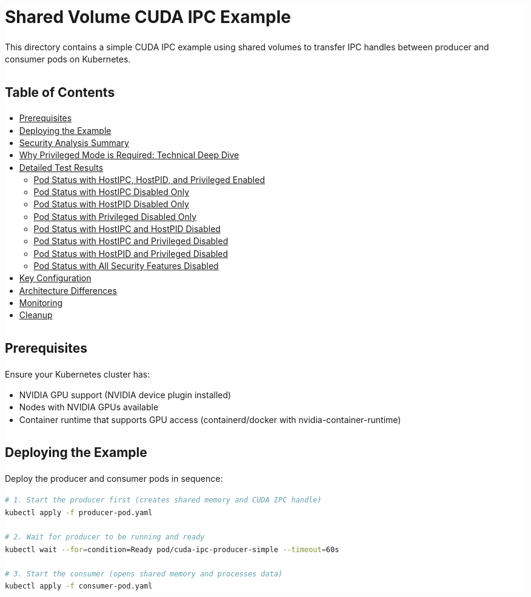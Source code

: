 # Shared Volume CUDA IPC Example

This directory contains a simple CUDA IPC example using shared volumes to transfer IPC handles between producer and consumer pods on Kubernetes.

## Table of Contents

- [Prerequisites](#prerequisites)
- [Deploying the Example](#deploying-the-example)
- [Security Analysis Summary](#security-analysis-summary)
- [Why Privileged Mode is Required: Technical Deep Dive](#why-privileged-mode-is-required-technical-deep-dive)
- [Detailed Test Results](#detailed-test-results)
  - [Pod Status with HostIPC, HostPID, and Privileged Enabled](#pod-status-with-hostipc-hostpid-and-privileged-enabled)
  - [Pod Status with HostIPC Disabled Only](#pod-status-with-hostipc-disabled-only)
  - [Pod Status with HostPID Disabled Only](#pod-status-with-hostpid-disabled-only)
  - [Pod Status with Privileged Disabled Only](#pod-status-with-privileged-disabled-only)
  - [Pod Status with HostIPC and HostPID Disabled](#pod-status-with-hostipc-and-hostpid-disabled)
  - [Pod Status with HostIPC and Privileged Disabled](#pod-status-with-hostipc-and-privileged-disabled)
  - [Pod Status with HostPID and Privileged Disabled](#pod-status-with-hostpid-and-privileged-disabled)
  - [Pod Status with All Security Features Disabled](#pod-status-with-all-security-features-disabled)
- [Key Configuration](#key-configuration)
- [Architecture Differences](#architecture-differences)
- [Monitoring](#monitoring)
- [Cleanup](#cleanup)

## Prerequisites

Ensure your Kubernetes cluster has:
- NVIDIA GPU support (NVIDIA device plugin installed)
- Nodes with NVIDIA GPUs available
- Container runtime that supports GPU access (containerd/docker with nvidia-container-runtime)

## Deploying the Example

Deploy the producer and consumer pods in sequence:

```bash
# 1. Start the producer first (creates shared memory and CUDA IPC handle)
kubectl apply -f producer-pod.yaml

# 2. Wait for producer to be running and ready
kubectl wait --for=condition=Ready pod/cuda-ipc-producer-simple --timeout=60s

# 3. Start the consumer (opens shared memory and processes data)
kubectl apply -f consumer-pod.yaml
```
